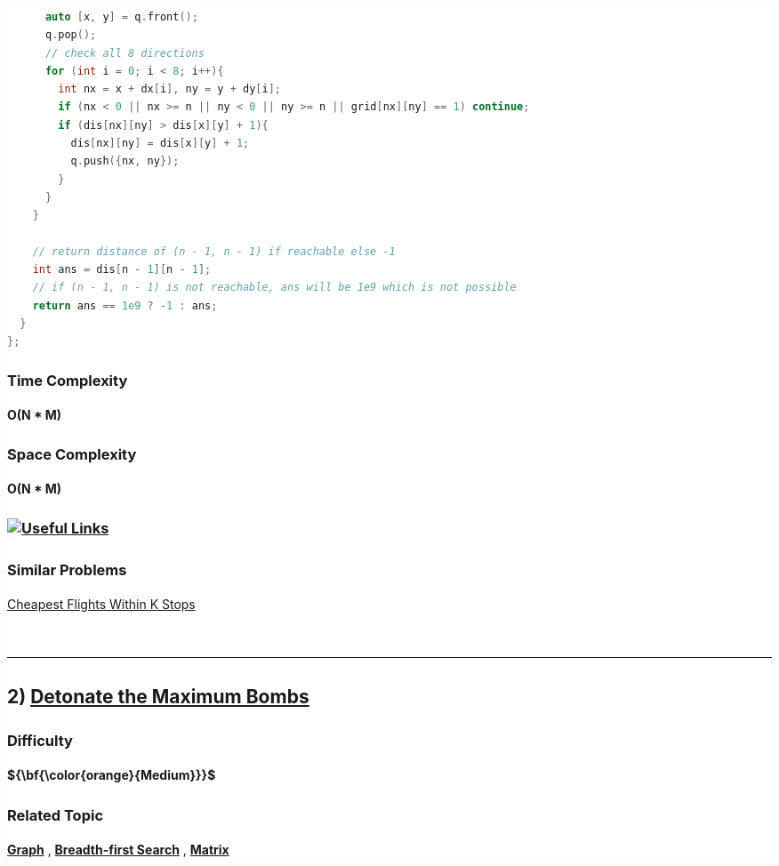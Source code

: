 ```cpp
      auto [x, y] = q.front();
      q.pop();
      // check all 8 directions
      for (int i = 0; i < 8; i++){
        int nx = x + dx[i], ny = y + dy[i];
        if (nx < 0 || nx >= n || ny < 0 || ny >= n || grid[nx][ny] == 1) continue;
        if (dis[nx][ny] > dis[x][y] + 1){
          dis[nx][ny] = dis[x][y] + 1;
          q.push({nx, ny});
        }
      }
    }
    
    // return distance of (n - 1, n - 1) if reachable else -1
    int ans = dis[n - 1][n - 1];      
    // if (n - 1, n - 1) is not reachable, ans will be 1e9 which is not possible 
    return ans == 1e9 ? -1 : ans;
  }
};
```

### Time Complexity

**O(N * M)**

### Space Complexity

**O(N * M)**

### [![Useful Links](http://img.youtube.com/vi/0XgVhsMOcQM/0.jpg)](http://www.youtube.com/watch?v=0XgVhsMOcQM "")

### Similar Problems

[Cheapest Flights Within K Stops](https://leetcode.com/problems/cheapest-flights-within-k-stops/)


<br><hr>


## 2) [Detonate the Maximum Bombs](https://leetcode.com/problems/detonate-the-maximum-bombs/description/)

### Difficulty

**${\bf{\color\{orange}{Medium}}}$**

### Related Topic

**[Graph](https://leetcode.com/tag/graph/)** , **[Breadth-first Search](https://leetcode.com/tag/breadth-first-search/)** , **[Matrix](https://leetcode.com/tag/matrix/)**
